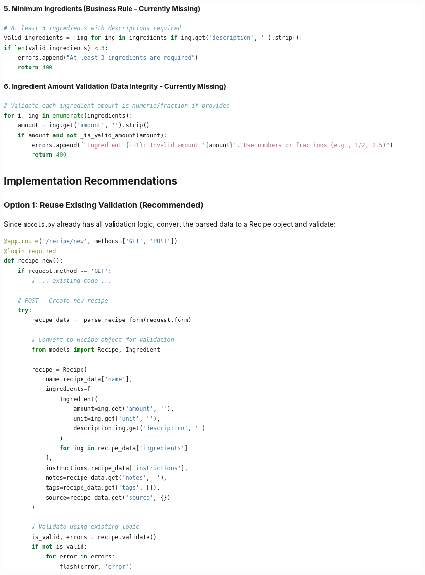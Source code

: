 #### 5. **Minimum Ingredients** (Business Rule - Currently Missing)
```python
# At least 3 ingredients with descriptions required
valid_ingredients = [ing for ing in ingredients if ing.get('description', '').strip()]
if len(valid_ingredients) < 3:
    errors.append("At least 3 ingredients are required")
    return 400
```

#### 6. **Ingredient Amount Validation** (Data Integrity - Currently Missing)
```python
# Validate each ingredient amount is numeric/fraction if provided
for i, ing in enumerate(ingredients):
    amount = ing.get('amount', '').strip()
    if amount and not _is_valid_amount(amount):
        errors.append(f"Ingredient {i+1}: Invalid amount '{amount}'. Use numbers or fractions (e.g., 1/2, 2.5)")
        return 400
```

## Implementation Recommendations

### Option 1: Reuse Existing Validation (Recommended)

Since `models.py` already has all validation logic, convert the parsed data to a Recipe object and validate:

```python
@app.route('/recipe/new', methods=['GET', 'POST'])
@login_required
def recipe_new():
    if request.method == 'GET':
        # ... existing code ...
    
    # POST - Create new recipe
    try:
        recipe_data = _parse_recipe_form(request.form)
        
        # Convert to Recipe object for validation
        from models import Recipe, Ingredient
        
        recipe = Recipe(
            name=recipe_data['name'],
            ingredients=[
                Ingredient(
                    amount=ing.get('amount', ''),
                    unit=ing.get('unit', ''),
                    description=ing.get('description', '')
                )
                for ing in recipe_data['ingredients']
            ],
            instructions=recipe_data['instructions'],
            notes=recipe_data.get('notes', ''),
            tags=recipe_data.get('tags', []),
            source=recipe_data.get('source', {})
        )
        
        # Validate using existing logic
        is_valid, errors = recipe.validate()
        if not is_valid:
            for error in errors:
                flash(error, 'error')
```
